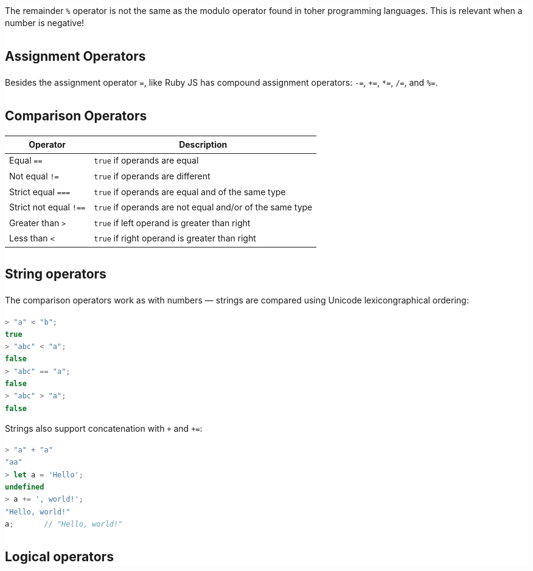 The remainder `%` operator is not the same as the modulo operator found in toher programming languages. This is relevant when a number is negative!

## Assignment Operators

Besides the assignment operator `=`, like Ruby JS has compound assignment operators: `-=`, `+=`, `*=`, `/=`, and `%=`.

## Comparison Operators

|Operator|Description|
|-|-|
|Equal `==`|`true` if operands are equal|
|Not equal `!=`|`true` if operands are different|
|Strict equal `===`|`true` if operands are equal and of the same type|
|Strict not equal `!==`|`true` if operands are not equal and/or of the same type|
|Greater than `>`|`true` if left operand is greater than right|
|Less than `<`|`true` if right operand is greater than right|

## String operators

The comparison operators work as with numbers — strings are compared using Unicode lexicongraphical ordering:
```javascript
> "a" < "b";
true
> "abc" < "a";
false
> "abc" == "a";
false
> "abc" > "a";
false
```

Strings also support concatenation with `+` and `+=`:
```javascript
> "a" + "a"
"aa"
> let a = 'Hello';
undefined
> a += ', world!';
"Hello, world!"
a;       // "Hello, world!"
```

## Logical operators
